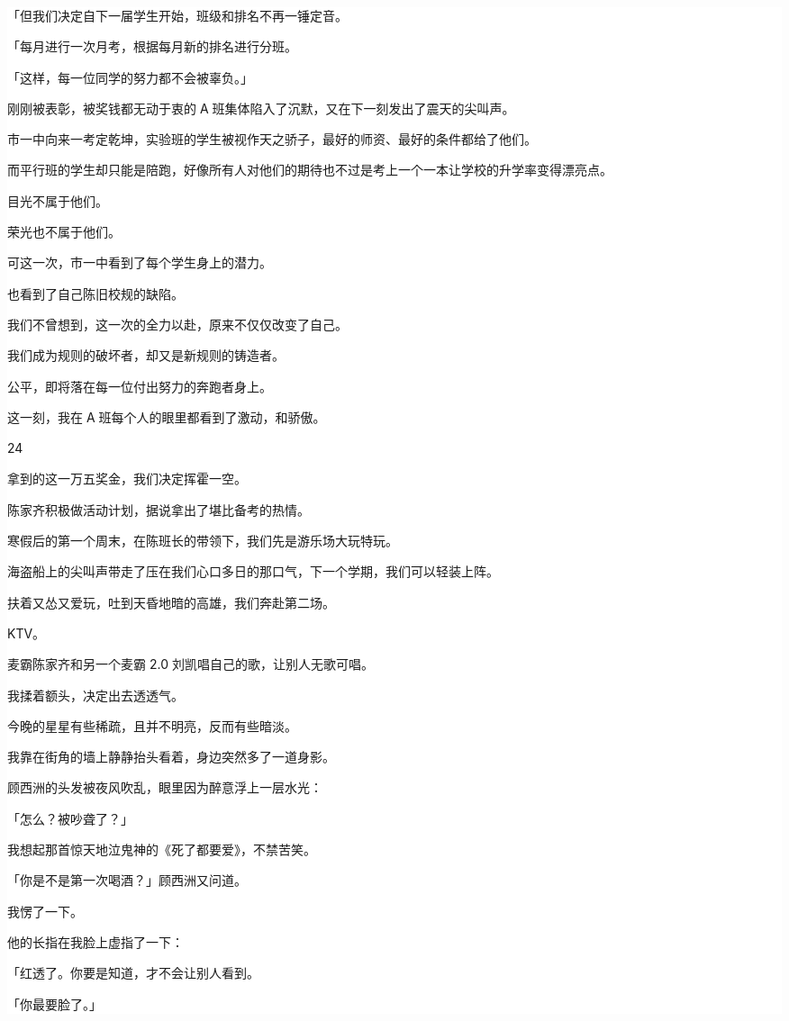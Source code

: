 「但我们决定自下一届学生开始，班级和排名不再一锤定音。

「每月进行一次月考，根据每月新的排名进行分班。

「这样，每一位同学的努力都不会被辜负。」

刚刚被表彰，被奖钱都无动于衷的 A 班集体陷入了沉默，又在下一刻发出了震天的尖叫声。

市一中向来一考定乾坤，实验班的学生被视作天之骄子，最好的师资、最好的条件都给了他们。

而平行班的学生却只能是陪跑，好像所有人对他们的期待也不过是考上一个一本让学校的升学率变得漂亮点。

目光不属于他们。

荣光也不属于他们。

可这一次，市一中看到了每个学生身上的潜力。

也看到了自己陈旧校规的缺陷。

我们不曾想到，这一次的全力以赴，原来不仅仅改变了自己。

我们成为规则的破坏者，却又是新规则的铸造者。

公平，即将落在每一位付出努力的奔跑者身上。

这一刻，我在 A 班每个人的眼里都看到了激动，和骄傲。

24

拿到的这一万五奖金，我们决定挥霍一空。

陈家齐积极做活动计划，据说拿出了堪比备考的热情。

寒假后的第一个周末，在陈班长的带领下，我们先是游乐场大玩特玩。

海盗船上的尖叫声带走了压在我们心口多日的那口气，下一个学期，我们可以轻装上阵。

扶着又怂又爱玩，吐到天昏地暗的高雄，我们奔赴第二场。

KTV。

麦霸陈家齐和另一个麦霸 2.0 刘凯唱自己的歌，让别人无歌可唱。

我揉着额头，决定出去透透气。

今晚的星星有些稀疏，且并不明亮，反而有些暗淡。

我靠在街角的墙上静静抬头看着，身边突然多了一道身影。

顾西洲的头发被夜风吹乱，眼里因为醉意浮上一层水光：

「怎么？被吵聋了？」

我想起那首惊天地泣鬼神的《死了都要爱》，不禁苦笑。

「你是不是第一次喝酒？」顾西洲又问道。

我愣了一下。

他的长指在我脸上虚指了一下：

「红透了。你要是知道，才不会让别人看到。

「你最要脸了。」
